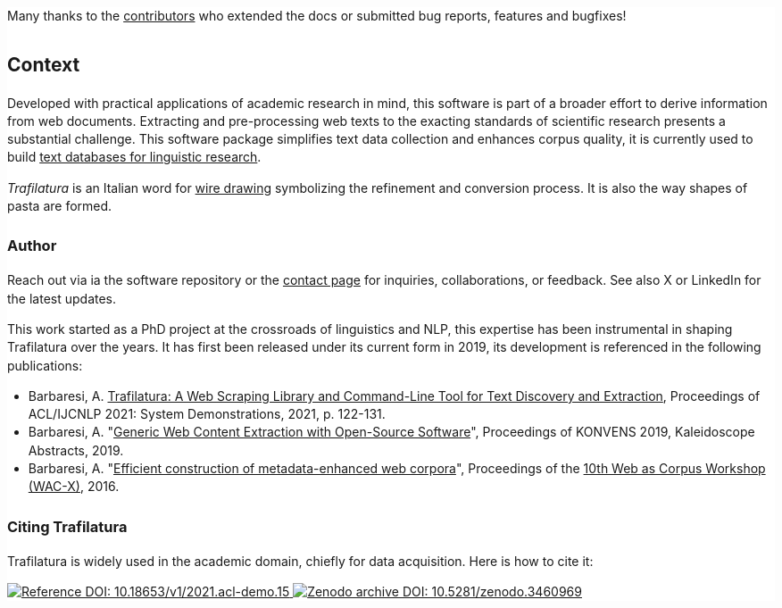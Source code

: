 Many thanks to the
[contributors](https://github.com/adbar/trafilatura/graphs/contributors)
who extended the docs or submitted bug reports, features and bugfixes!


## Context

Developed with practical applications of academic research in mind, this
software is part of a broader effort to derive information from web
documents. Extracting and pre-processing web texts to the exacting
standards of scientific research presents a substantial challenge. This
software package simplifies text data collection and enhances corpus
quality, it is currently used to build [text databases for linguistic
research](https://www.dwds.de/d/k-web).

*Trafilatura* is an Italian word for [wire
drawing](https://en.wikipedia.org/wiki/Wire_drawing) symbolizing the
refinement and conversion process. It is also the way shapes of pasta
are formed.

### Author

Reach out via ia the software repository or the [contact
page](https://adrien.barbaresi.eu/) for inquiries, collaborations, or
feedback. See also X or LinkedIn for the latest updates.

This work started as a PhD project at the crossroads of linguistics and
NLP, this expertise has been instrumental in shaping Trafilatura over
the years. It has first been released under its current form in 2019,
its development is referenced in the following publications:

-   Barbaresi, A. [Trafilatura: A Web Scraping Library and Command-Line
    Tool for Text Discovery and
    Extraction](https://aclanthology.org/2021.acl-demo.15/), Proceedings
    of ACL/IJCNLP 2021: System Demonstrations, 2021, p. 122-131.
-   Barbaresi, A. "[Generic Web Content Extraction with Open-Source
    Software](https://hal.archives-ouvertes.fr/hal-02447264/document)",
    Proceedings of KONVENS 2019, Kaleidoscope Abstracts, 2019.
-   Barbaresi, A. "[Efficient construction of metadata-enhanced web
    corpora](https://hal.archives-ouvertes.fr/hal-01371704v2/document)",
    Proceedings of the [10th Web as Corpus Workshop
    (WAC-X)](https://www.sigwac.org.uk/wiki/WAC-X), 2016.


### Citing Trafilatura

Trafilatura is widely used in the academic domain, chiefly for data
acquisition. Here is how to cite it:

[
![Reference DOI: 10.18653/v1/2021.acl-demo.15](https://img.shields.io/badge/DOI-10.18653%2Fv1%2F2021.acl--demo.15-blue)
](https://aclanthology.org/2021.acl-demo.15/)
[
![Zenodo archive DOI: 10.5281/zenodo.3460969](https://zenodo.org/badge/DOI/10.5281/zenodo.3460969.svg)
](https://doi.org/10.5281/zenodo.3460969)
